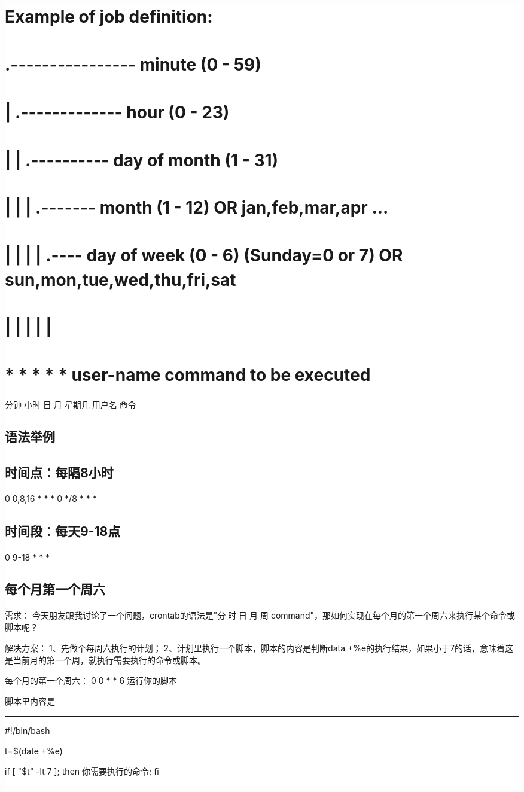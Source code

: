 # Example of job definition:
# .---------------- minute (0 - 59)
# |  .------------- hour (0 - 23)
# |  |  .---------- day of month (1 - 31)
# |  |  |  .------- month (1 - 12) OR jan,feb,mar,apr ...
# |  |  |  |  .---- day of week (0 - 6) (Sunday=0 or 7) OR sun,mon,tue,wed,thu,fri,sat
# |  |  |  |  |
# *  *  *  *  * user-name command to be executed
分钟 小时 日 月 星期几 用户名 命令

## 语法举例
 
## 时间点：每隔8小时
0 0,8,16 * * *
0 */8 * * *
 
## 时间段：每天9-18点
0 9-18 * * *
 
## 每个月第一个周六
需求：
今天朋友跟我讨论了一个问题，crontab的语法是"分 时 日 月 周 command"，那如何实现在每个月的第一个周六来执行某个命令或脚本呢？
 
解决方案：
1、先做个每周六执行的计划；
2、计划里执行一个脚本，脚本的内容是判断data +%e的执行结果，如果小于7的话，意味着这是当前月的第一个周，就执行需要执行的命令或脚本。
 
每个月的第一个周六：
0 0 * * 6 运行你的脚本
 
脚本里内容是
********************************
#!/bin/bash
 
t=$(date +%e)
 
if [ "$t" -lt 7 ];
then
    你需要执行的命令;
fi
********************************
 